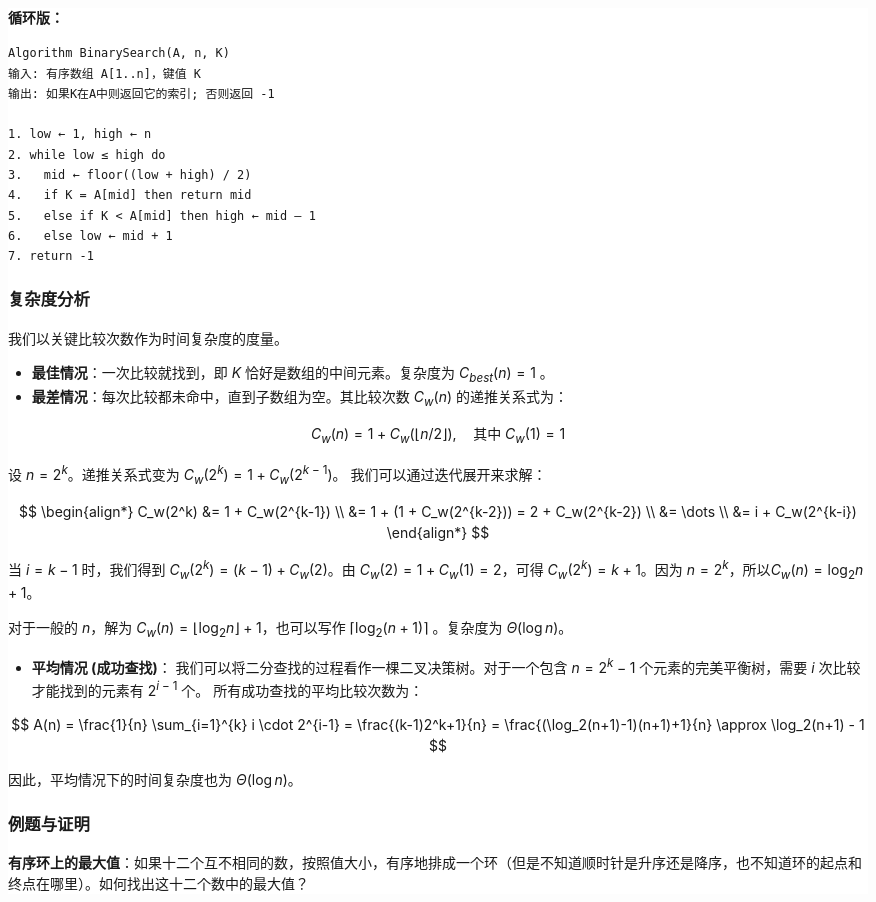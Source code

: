 **循环版：**

```
Algorithm BinarySearch(A, n, K)
输入: 有序数组 A[1..n]，键值 K
输出: 如果K在A中则返回它的索引; 否则返回 -1

1. low ← 1, high ← n
2. while low ≤ high do
3.   mid ← floor((low + high) / 2)
4.   if K = A[mid] then return mid
5.   else if K < A[mid] then high ← mid – 1
6.   else low ← mid + 1
7. return -1
```

### 复杂度分析

我们以关键比较次数作为时间复杂度的度量。
* **最佳情况**：一次比较就找到，即 $K$ 恰好是数组的中间元素。复杂度为 $C_{best}(n) = 1$ 。
* **最差情况**：每次比较都未命中，直到子数组为空。其比较次数 $C_w(n)$ 的递推关系式为：

$$C_w(n) = 1 + C_w(\lfloor n/2 \rfloor), \quad \text{其中 } C_w(1) = 1$$

设 $n=2^k$。递推关系式变为 $C_w(2^k) = 1 + C_w(2^{k-1})$。
我们可以通过迭代展开来求解：

$$
\begin{align*}
C_w(2^k) &= 1 + C_w(2^{k-1}) \\
&= 1 + (1 + C_w(2^{k-2})) = 2 + C_w(2^{k-2}) \\
&= \dots \\
&= i + C_w(2^{k-i})
\end{align*}
$$

当 $i=k-1$ 时，我们得到 $C_w(2^k) = (k-1) + C_w(2)$。由 $C_w(2) = 1 + C_w(1) =2$，可得 $C_w(2^k) = k+1$。因为 $n=2^k$，所以$C_w(n) = \log_2 n + 1$。

对于一般的 $n$，解为 $C_w(n) = \lfloor \log_2 n \rfloor + 1$，也可以写作 $\lceil \log_2 (n+1) \rceil$ 。复杂度为 $\Theta(\log n)$。

* **平均情况 (成功查找)**：
我们可以将二分查找的过程看作一棵二叉决策树。对于一个包含 $n=2^k-1$ 个元素的完美平衡树，需要 $i$ 次比较才能找到的元素有 $2^{i-1}$ 个。
所有成功查找的平均比较次数为：

$$
A(n) = \frac{1}{n} \sum_{i=1}^{k} i \cdot 2^{i-1} = \frac{(k-1)2^k+1}{n} = \frac{(\log_2(n+1)-1)(n+1)+1}{n} \approx \log_2(n+1) - 1
$$

因此，平均情况下的时间复杂度也为 $\Theta(\log n)$。

### 例题与证明

**有序环上的最大值**：如果十二个互不相同的数，按照值大小，有序地排成一个环（但是不知道顺时针是升序还是降序，也不知道环的起点和终点在哪里）。如何找出这十二个数中的最大值？
